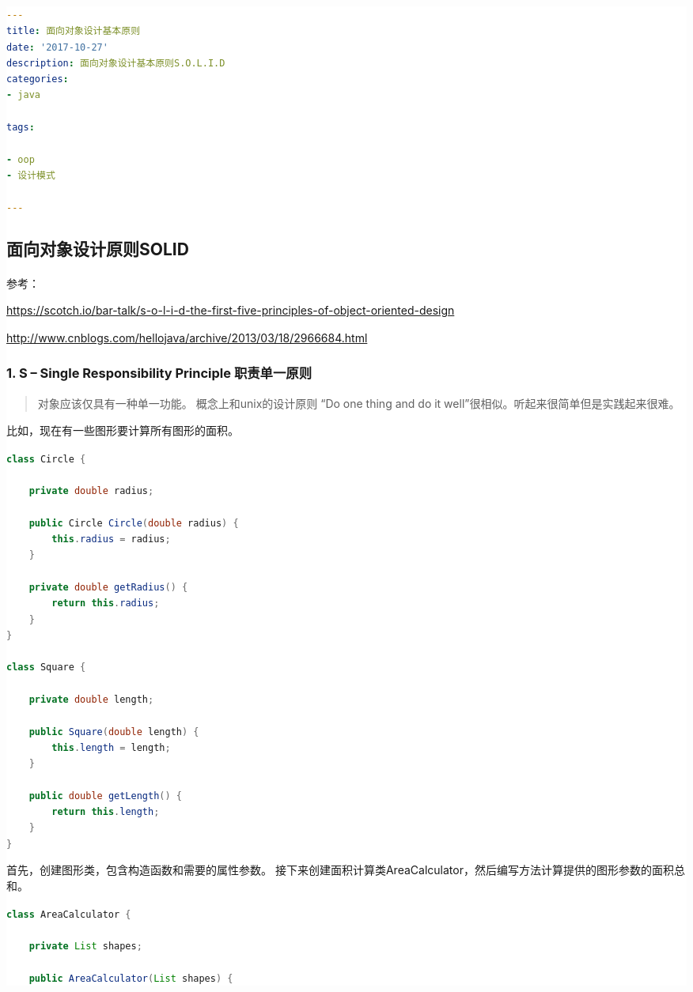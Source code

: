 ```yaml
---
title: 面向对象设计基本原则
date: '2017-10-27'
description: 面向对象设计基本原则S.O.L.I.D
categories: 
- java

tags:

- oop
- 设计模式

---
```


## 面向对象设计原则SOLID

参考：

https://scotch.io/bar-talk/s-o-l-i-d-the-first-five-principles-of-object-oriented-design

http://www.cnblogs.com/hellojava/archive/2013/03/18/2966684.html

### 1. S – Single Responsibility Principle 职责单一原则 ###
	
>对象应该仅具有一种单一功能。	
>概念上和unix的设计原则 “Do one thing and do it well”很相似。听起来很简单但是实践起来很难。

比如，现在有一些图形要计算所有图形的面积。
```java
class Circle {

    private double radius;

    public Circle Circle(double radius) {
        this.radius = radius;
    }

    private double getRadius() {
    	return this.radius;
    }
}

class Square {

    private double length;

    public Square(double length) {
        this.length = length;
    }

	public double getLength() {
		return this.length;
	}
}
```
首先，创建图形类，包含构造函数和需要的属性参数。
接下来创建面积计算类AreaCalculator，然后编写方法计算提供的图形参数的面积总和。
```java
class AreaCalculator {

    private List shapes;

    public AreaCalculator(List shapes) {
```